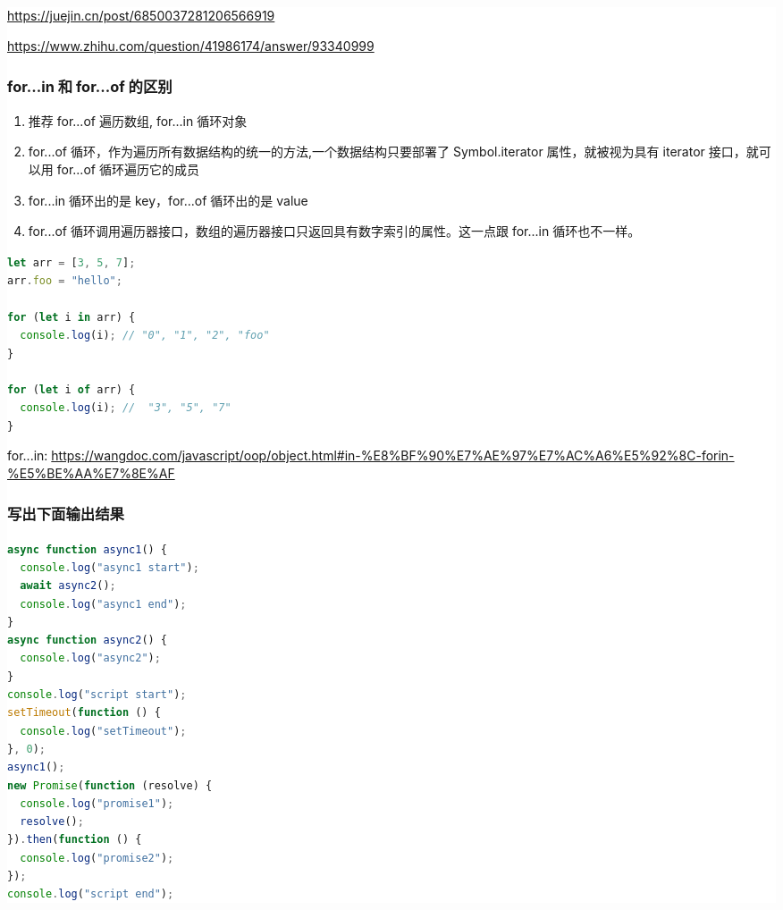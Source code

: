 https://juejin.cn/post/6850037281206566919

https://www.zhihu.com/question/41986174/answer/93340999

### for...in 和 for...of 的区别

1. 推荐 for...of 遍历数组, for...in 循环对象

2. for...of 循环，作为遍历所有数据结构的统一的方法,一个数据结构只要部署了 Symbol.iterator 属性，就被视为具有 iterator 接口，就可以用 for...of 循环遍历它的成员

3. for...in 循环出的是 key，for...of 循环出的是 value

4. for...of 循环调用遍历器接口，数组的遍历器接口只返回具有数字索引的属性。这一点跟 for...in 循环也不一样。

```js
let arr = [3, 5, 7];
arr.foo = "hello";

for (let i in arr) {
  console.log(i); // "0", "1", "2", "foo"
}

for (let i of arr) {
  console.log(i); //  "3", "5", "7"
}
```

for...in: https://wangdoc.com/javascript/oop/object.html#in-%E8%BF%90%E7%AE%97%E7%AC%A6%E5%92%8C-forin-%E5%BE%AA%E7%8E%AF

### 写出下面输出结果

```js
async function async1() {
  console.log("async1 start");
  await async2();
  console.log("async1 end");
}
async function async2() {
  console.log("async2");
}
console.log("script start");
setTimeout(function () {
  console.log("setTimeout");
}, 0);
async1();
new Promise(function (resolve) {
  console.log("promise1");
  resolve();
}).then(function () {
  console.log("promise2");
});
console.log("script end");
```
